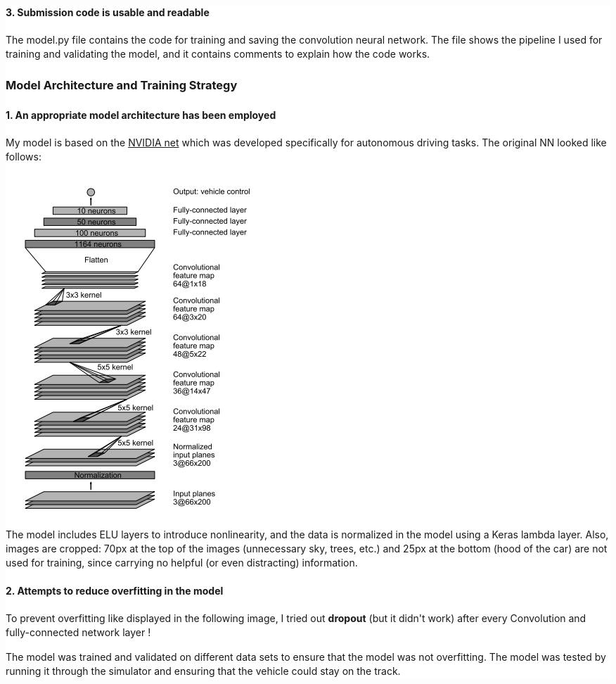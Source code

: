 #### 3. Submission code is usable and readable

The model.py file contains the code for training and saving the convolution neural network. The file shows the pipeline I used for training and validating the model, and it contains comments to explain how the code works.

### Model Architecture and Training Strategy

#### 1. An appropriate model architecture has been employed

My model is based on the [NVIDIA net](https://arxiv.org/pdf/1604.07316v1.pdf)
which was developed specifically for autonomous driving tasks. The original
NN looked like follows:

![test](./writeup/NVIDIA-net.PNG)

The model includes ELU layers to introduce nonlinearity, and the data is normalized in the model using a Keras lambda layer. Also, images are cropped: 70px at the top
of the images (unnecessary sky, trees, etc.) and 25px at the bottom (hood of
the car) are not used for training, since carrying no helpful (or even
distracting) information.

#### 2. Attempts to reduce overfitting in the model

To prevent overfitting like displayed in the following image, I tried out **dropout** (but it didn't work) after every Convolution and fully-connected network layer !

The model was trained and validated on different data sets to ensure that the model was not overfitting. The model was tested by running it through the simulator and ensuring that the vehicle could stay on the track.
